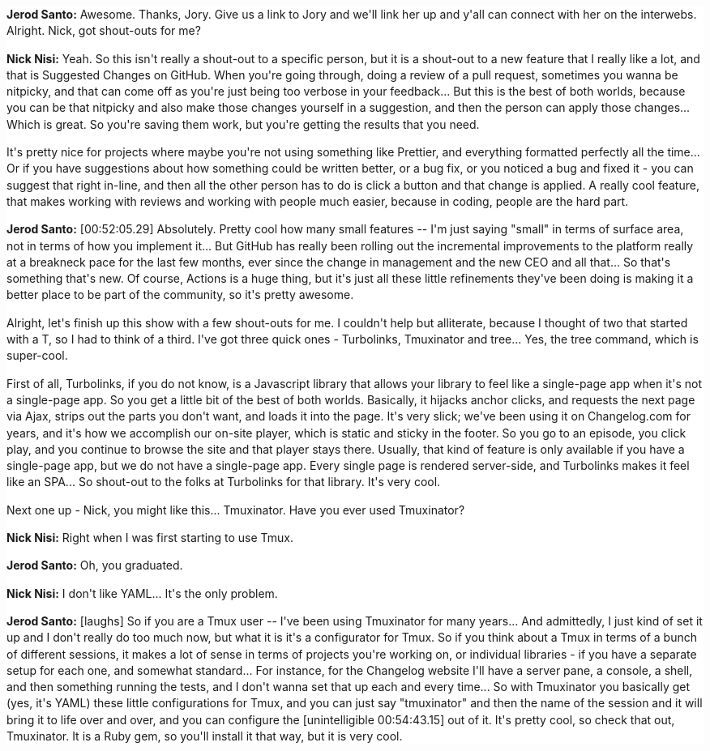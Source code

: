 **Jerod Santo:** Awesome. Thanks, Jory. Give us a link to Jory and we'll link her up and y'all can connect with her on the interwebs. Alright. Nick, got shout-outs for me?

**Nick Nisi:** Yeah. So this isn't really a shout-out to a specific person, but it is a shout-out to a new feature that I really like a lot, and that is Suggested Changes on GitHub. When you're going through, doing a review of a pull request, sometimes you wanna be nitpicky, and that can come off as you're just being too verbose in your feedback... But this is the best of both worlds, because you can be that nitpicky and also make those changes yourself in a suggestion, and then the person can apply those changes... Which is great. So you're saving them work, but you're getting the results that you need.

It's pretty nice for projects where maybe you're not using something like Prettier, and everything formatted perfectly all the time... Or if you have suggestions about how something could be written better, or a bug fix, or you noticed a bug and fixed it - you can suggest that right in-line, and then all the other person has to do is click a button and that change is applied. A really cool feature, that makes working with reviews and working with people much easier, because in coding, people are the hard part.

**Jerod Santo:** \[00:52:05.29\] Absolutely. Pretty cool how many small features -- I'm just saying "small" in terms of surface area, not in terms of how you implement it... But GitHub has really been rolling out the incremental improvements to the platform really at a breakneck pace for the last few months, ever since the change in management and the new CEO and all that... So that's something that's new. Of course, Actions is a huge thing, but it's just all these little refinements they've been doing is making it a better place to be part of the community, so it's pretty awesome.

Alright, let's finish up this show with a few shout-outs for me. I couldn't help but alliterate, because I thought of two that started with a T, so I had to think of a third. I've got three quick ones - Turbolinks, Tmuxinator and tree... Yes, the tree command, which is super-cool.

First of all, Turbolinks, if you do not know, is a Javascript library that allows your library to feel like a single-page app when it's not a single-page app. So you get a little bit of the best of both worlds. Basically, it hijacks anchor clicks, and requests the next page via Ajax, strips out the parts you don't want, and loads it into the page. It's very slick; we've been using it on Changelog.com for years, and it's how we accomplish our on-site player, which is static and sticky in the footer. So you go to an episode, you click play, and you continue to browse the site and that player stays there. Usually, that kind of feature is only available if you have a single-page app, but we do not have a single-page app. Every single page is rendered server-side, and Turbolinks makes it feel like an SPA... So shout-out to the folks at Turbolinks for that library. It's very cool.

Next one up - Nick, you might like this... Tmuxinator. Have you ever used Tmuxinator?

**Nick Nisi:** Right when I was first starting to use Tmux.

**Jerod Santo:** Oh, you graduated.

**Nick Nisi:** I don't like YAML... It's the only problem.

**Jerod Santo:** \[laughs\] So if you are a Tmux user -- I've been using Tmuxinator for many years... And admittedly, I just kind of set it up and I don't really do too much now, but what it is it's a configurator for Tmux. So if you think about a Tmux in terms of a bunch of different sessions, it makes a lot of sense in terms of projects you're working on, or individual libraries - if you have a separate setup for each one, and somewhat standard... For instance, for the Changelog website I'll have a server pane, a console, a shell, and then something running the tests, and I don't wanna set that up each and every time... So with Tmuxinator you basically get (yes, it's YAML) these little configurations for Tmux, and you can just say "tmuxinator" and then the name of the session and it will bring it to life over and over, and you can configure the \[unintelligible 00:54:43.15\] out of it. It's pretty cool, so check that out, Tmuxinator. It is a Ruby gem, so you'll install it that way, but it is very cool.
